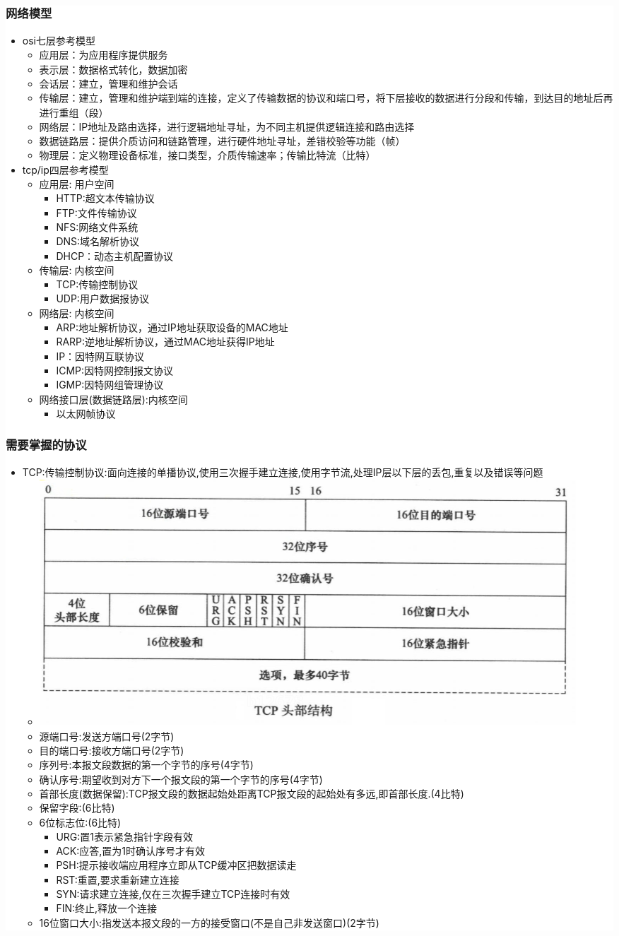 ### 网络模型
- osi七层参考模型
    - 应用层：为应用程序提供服务
    - 表示层：数据格式转化，数据加密
    - 会话层：建立，管理和维护会话
    - 传输层：建立，管理和维护端到端的连接，定义了传输数据的协议和端口号，将下层接收的数据进行分段和传输，到达目的地址后再进行重组（段）
    - 网络层：IP地址及路由选择，进行逻辑地址寻址，为不同主机提供逻辑连接和路由选择
    - 数据链路层：提供介质访问和链路管理，进行硬件地址寻址，差错校验等功能（帧）
    - 物理层：定义物理设备标准，接口类型，介质传输速率；传输比特流（比特）
- tcp/ip四层参考模型
    - 应用层: 用户空间
        - HTTP:超文本传输协议
        - FTP:文件传输协议
        - NFS:网络文件系统
        - DNS:域名解析协议
        - DHCP：动态主机配置协议
    - 传输层: 内核空间
        - TCP:传输控制协议
        - UDP:用户数据报协议
    - 网络层: 内核空间
        - ARP:地址解析协议，通过IP地址获取设备的MAC地址 
        - RARP:逆地址解析协议，通过MAC地址获得IP地址      
        - IP：因特网互联协议
        - ICMP:因特网控制报文协议
        - IGMP:因特网组管理协议
    - 网络接口层(数据链路层):内核空间
        - 以太网帧协议
### 需要掌握的协议
- TCP:传输控制协议:面向连接的单播协议,使用三次握手建立连接,使用字节流,处理IP层以下层的丢包,重复以及错误等问题
    - ![](./pictures/TCP协议头部.png)
    - 源端口号:发送方端口号(2字节)
    - 目的端口号:接收方端口号(2字节)
    - 序列号:本报文段数据的第一个字节的序号(4字节)
    - 确认序号:期望收到对方下一个报文段的第一个字节的序号(4字节)
    - 首部长度(数据保留):TCP报文段的数据起始处距离TCP报文段的起始处有多远,即首部长度.(4比特)
    - 保留字段:(6比特)
    - 6位标志位:(6比特)
        - URG:置1表示紧急指针字段有效
        - ACK:应答,置为1时确认序号才有效
        - PSH:提示接收端应用程序立即从TCP缓冲区把数据读走
        - RST:重置,要求重新建立连接
        - SYN:请求建立连接,仅在三次握手建立TCP连接时有效
        - FIN:终止,释放一个连接
    - 16位窗口大小:指发送本报文段的一方的接受窗口(不是自己非发送窗口)(2字节)